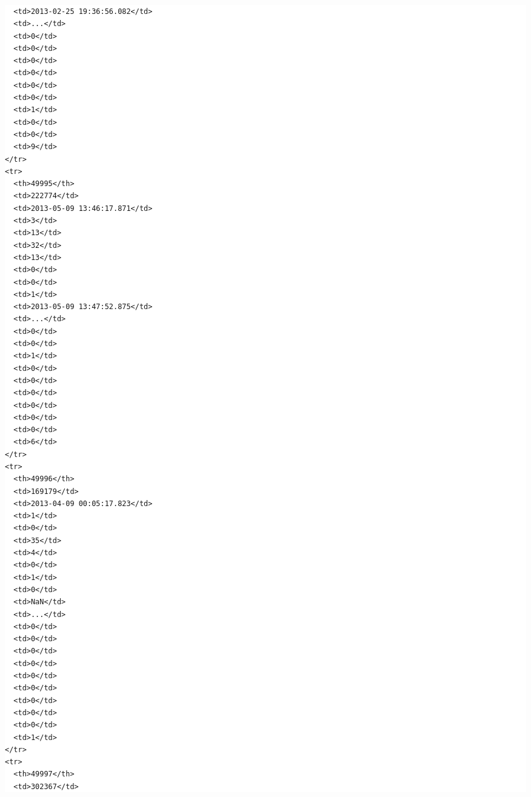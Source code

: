       <td>2013-02-25 19:36:56.082</td>
      <td>...</td>
      <td>0</td>
      <td>0</td>
      <td>0</td>
      <td>0</td>
      <td>0</td>
      <td>0</td>
      <td>1</td>
      <td>0</td>
      <td>0</td>
      <td>9</td>
    </tr>
    <tr>
      <th>49995</th>
      <td>222774</td>
      <td>2013-05-09 13:46:17.871</td>
      <td>3</td>
      <td>13</td>
      <td>32</td>
      <td>13</td>
      <td>0</td>
      <td>0</td>
      <td>1</td>
      <td>2013-05-09 13:47:52.875</td>
      <td>...</td>
      <td>0</td>
      <td>0</td>
      <td>1</td>
      <td>0</td>
      <td>0</td>
      <td>0</td>
      <td>0</td>
      <td>0</td>
      <td>0</td>
      <td>6</td>
    </tr>
    <tr>
      <th>49996</th>
      <td>169179</td>
      <td>2013-04-09 00:05:17.823</td>
      <td>1</td>
      <td>0</td>
      <td>35</td>
      <td>4</td>
      <td>0</td>
      <td>1</td>
      <td>0</td>
      <td>NaN</td>
      <td>...</td>
      <td>0</td>
      <td>0</td>
      <td>0</td>
      <td>0</td>
      <td>0</td>
      <td>0</td>
      <td>0</td>
      <td>0</td>
      <td>0</td>
      <td>1</td>
    </tr>
    <tr>
      <th>49997</th>
      <td>302367</td>